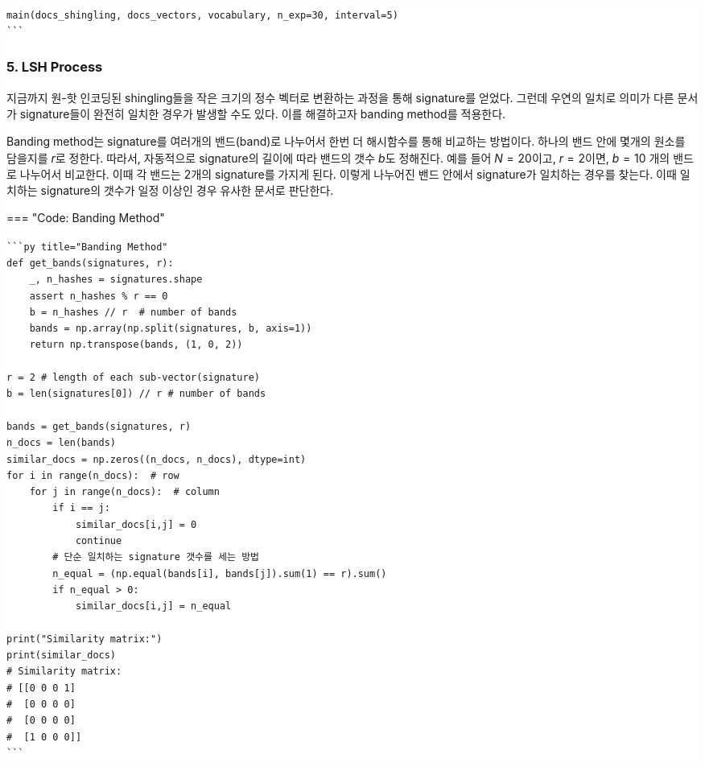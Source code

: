     main(docs_shingling, docs_vectors, vocabulary, n_exp=30, interval=5)
    ```

### 5. LSH Process

지금까지 원-핫 인코딩된 shingling들을 작은 크기의 정수 벡터로 변환하는 과정을 통해 signature를 얻었다. 그런데 우연의 일치로 의미가 다른 문서가 signature들이 완전히 일치한 경우가 발생할 수도 있다. 이를 해결하고자 banding method를 적용한다. 

Banding method는 signature를 여러개의 밴드(band)로 나누어서 한번 더 해시함수를 통해 비교하는 방법이다. 하나의 밴드 안에 몇개의 원소를 담을지를 $r$로 정한다. 따라서, 자동적으로 signature의 길이에 따라 밴드의 갯수 $b$도 정해진다. 예를 들어 $N=20$이고, $r=2$이면, $b=10$ 개의 밴드로 나누어서 비교한다. 이때 각 밴드는 2개의 signature를 가지게 된다. 이렇게 나누어진 밴드 안에서 signature가 일치하는 경우를 찾는다. 이때 일치하는 signature의 갯수가 일정 이상인 경우 유사한 문서로 판단한다.


=== "Code: Banding Method" 

    ```py title="Banding Method" 
    def get_bands(signatures, r):
        _, n_hashes = signatures.shape
        assert n_hashes % r == 0
        b = n_hashes // r  # number of bands
        bands = np.array(np.split(signatures, b, axis=1))
        return np.transpose(bands, (1, 0, 2))

    r = 2 # length of each sub-vector(signature)
    b = len(signatures[0]) // r # number of bands

    bands = get_bands(signatures, r)
    n_docs = len(bands)
    similar_docs = np.zeros((n_docs, n_docs), dtype=int)
    for i in range(n_docs):  # row
        for j in range(n_docs):  # column
            if i == j:
                similar_docs[i,j] = 0
                continue
            # 단순 일치하는 signature 갯수를 세는 방법
            n_equal = (np.equal(bands[i], bands[j]).sum(1) == r).sum()
            if n_equal > 0:
                similar_docs[i,j] = n_equal

    print("Similarity matrix:")
    print(similar_docs)
    # Similarity matrix:
    # [[0 0 0 1]
    #  [0 0 0 0]
    #  [0 0 0 0]
    #  [1 0 0 0]]
    ```


[^1]: [Hash Function - Wikipedia](https://ko.wikipedia.org/wiki/해시_함수)
[^2]: [Shingling - Wikipedia](https://en.wikipedia.org/wiki/W-shingling)
